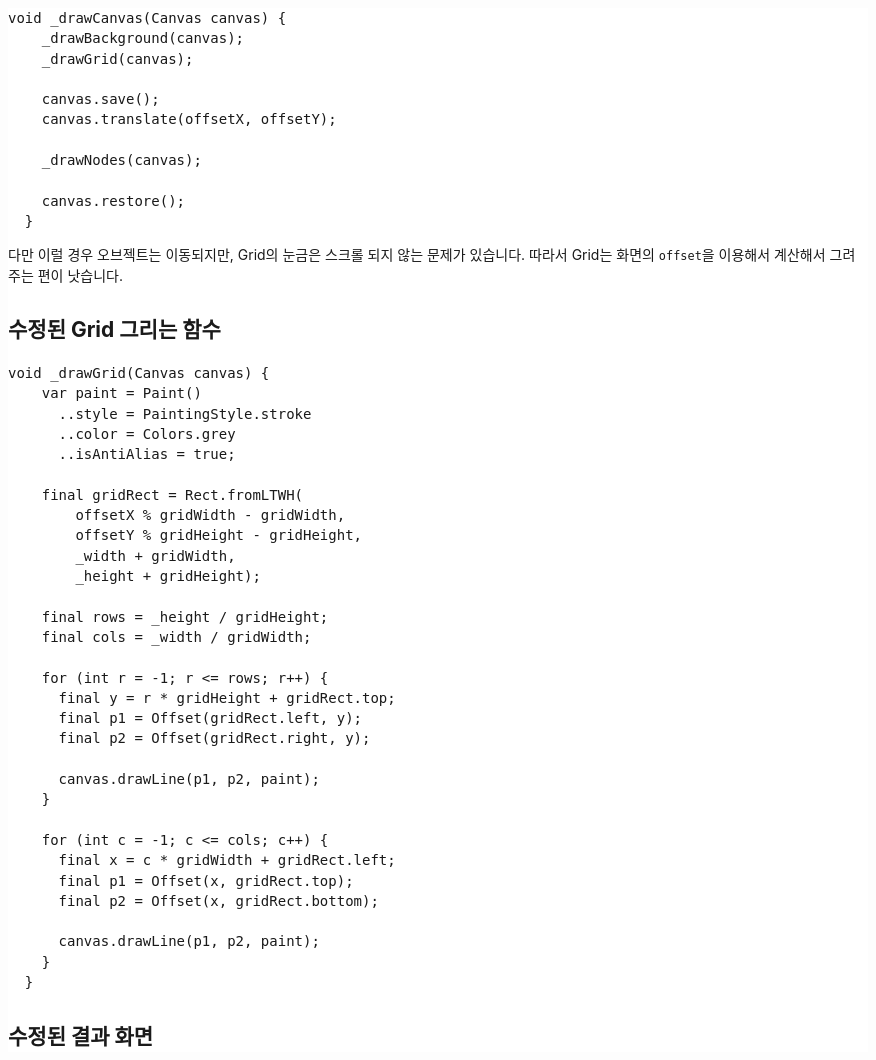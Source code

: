 <pre class="prettyprint">
void _drawCanvas(Canvas canvas) {
    _drawBackground(canvas);
    _drawGrid(canvas);
    
    canvas.save();
    canvas.translate(offsetX, offsetY);

    _drawNodes(canvas);

    canvas.restore();
  }
</pre>

다만 이럴 경우 오브젝트는 이동되지만, Grid의 눈금은 스크롤 되지 않는 문제가 있습니다. 따라서 Grid는 화면의 `offset`을 이용해서 계산해서 그려주는 편이 낫습니다.

## 수정된 Grid 그리는 함수

<pre class="prettyprint">
void _drawGrid(Canvas canvas) {
    var paint = Paint()
      ..style = PaintingStyle.stroke
      ..color = Colors.grey
      ..isAntiAlias = true;

    final gridRect = Rect.fromLTWH(
        offsetX % gridWidth - gridWidth,
        offsetY % gridHeight - gridHeight,
        _width + gridWidth,
        _height + gridHeight);

    final rows = _height / gridHeight;
    final cols = _width / gridWidth;

    for (int r = -1; r <= rows; r++) {
      final y = r * gridHeight + gridRect.top;
      final p1 = Offset(gridRect.left, y);
      final p2 = Offset(gridRect.right, y);

      canvas.drawLine(p1, p2, paint);
    }

    for (int c = -1; c <= cols; c++) {
      final x = c * gridWidth + gridRect.left;
      final p1 = Offset(x, gridRect.top);
      final p2 = Offset(x, gridRect.bottom);

      canvas.drawLine(p1, p2, paint);
    }
  }
</pre>

## 수정된 결과 화면
